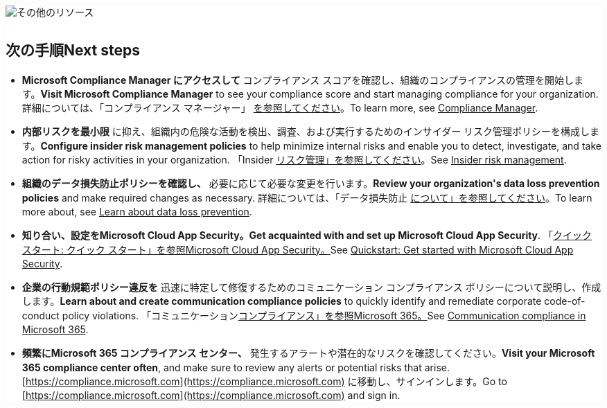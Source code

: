 ![その他のリソース](../media/m365-compliance-center-more-resources.png)

## <a name="next-steps"></a><span data-ttu-id="cc38b-184">次の手順</span><span class="sxs-lookup"><span data-stu-id="cc38b-184">Next steps</span></span>

- <span data-ttu-id="cc38b-185">**Microsoft Compliance Manager にアクセスして** コンプライアンス スコアを確認し、組織のコンプライアンスの管理を開始します。</span><span class="sxs-lookup"><span data-stu-id="cc38b-185">**Visit Microsoft Compliance Manager** to see your compliance score and start managing compliance for your organization.</span></span> <span data-ttu-id="cc38b-186">詳細については、「コンプライアンス マネージャー」 [を参照してください](compliance-manager.md)。</span><span class="sxs-lookup"><span data-stu-id="cc38b-186">To learn more, see [Compliance Manager](compliance-manager.md).</span></span>

- <span data-ttu-id="cc38b-187">**内部リスクを最小限** に抑え、組織内の危険な活動を検出、調査、および実行するためのインサイダー リスク管理ポリシーを構成します。</span><span class="sxs-lookup"><span data-stu-id="cc38b-187">**Configure insider risk management policies** to help minimize internal risks and enable you to detect, investigate, and take action for risky activities in your organization.</span></span> <span data-ttu-id="cc38b-188">「Insider [リスク管理」を参照してください](insider-risk-management.md)。</span><span class="sxs-lookup"><span data-stu-id="cc38b-188">See [Insider risk management](insider-risk-management.md).</span></span>

- <span data-ttu-id="cc38b-189">**組織のデータ損失防止ポリシーを確認し、** 必要に応じて必要な変更を行います。</span><span class="sxs-lookup"><span data-stu-id="cc38b-189">**Review your organization's data loss prevention policies** and make required changes as necessary.</span></span> <span data-ttu-id="cc38b-190">詳細については、「データ損失防止 [について」を参照してください](dlp-learn-about-dlp.md)。</span><span class="sxs-lookup"><span data-stu-id="cc38b-190">To learn more about, see [Learn about data loss prevention](dlp-learn-about-dlp.md).</span></span>

- <span data-ttu-id="cc38b-191">**知り合い、設定をMicrosoft Cloud App Security。**</span><span class="sxs-lookup"><span data-stu-id="cc38b-191">**Get acquainted with and set up Microsoft Cloud App Security**.</span></span> <span data-ttu-id="cc38b-192">「[クイック スタート: クイック スタート」を参照Microsoft Cloud App Security。](/cloud-app-security/getting-started-with-cloud-app-security)</span><span class="sxs-lookup"><span data-stu-id="cc38b-192">See [Quickstart: Get started with Microsoft Cloud App Security](/cloud-app-security/getting-started-with-cloud-app-security).</span></span>

- <span data-ttu-id="cc38b-193">**企業の行動規範ポリシー違反を** 迅速に特定して修復するためのコミュニケーション コンプライアンス ポリシーについて説明し、作成します。</span><span class="sxs-lookup"><span data-stu-id="cc38b-193">**Learn about and create communication compliance policies** to quickly identify and remediate corporate code-of-conduct policy violations.</span></span> <span data-ttu-id="cc38b-194">「コミュニケーション[コンプライアンス」を参照Microsoft 365。](communication-compliance.md)</span><span class="sxs-lookup"><span data-stu-id="cc38b-194">See [Communication compliance in Microsoft 365](communication-compliance.md).</span></span>

- <span data-ttu-id="cc38b-195">**頻繁にMicrosoft 365 コンプライアンス センター、** 発生するアラートや潜在的なリスクを確認してください。</span><span class="sxs-lookup"><span data-stu-id="cc38b-195">**Visit your Microsoft 365 compliance center often**, and make sure to review any alerts or potential risks that arise.</span></span> <span data-ttu-id="cc38b-196">[https://compliance.microsoft.com](https://compliance.microsoft.com) に移動し、サインインします。</span><span class="sxs-lookup"><span data-stu-id="cc38b-196">Go to [https://compliance.microsoft.com](https://compliance.microsoft.com) and sign in.</span></span>